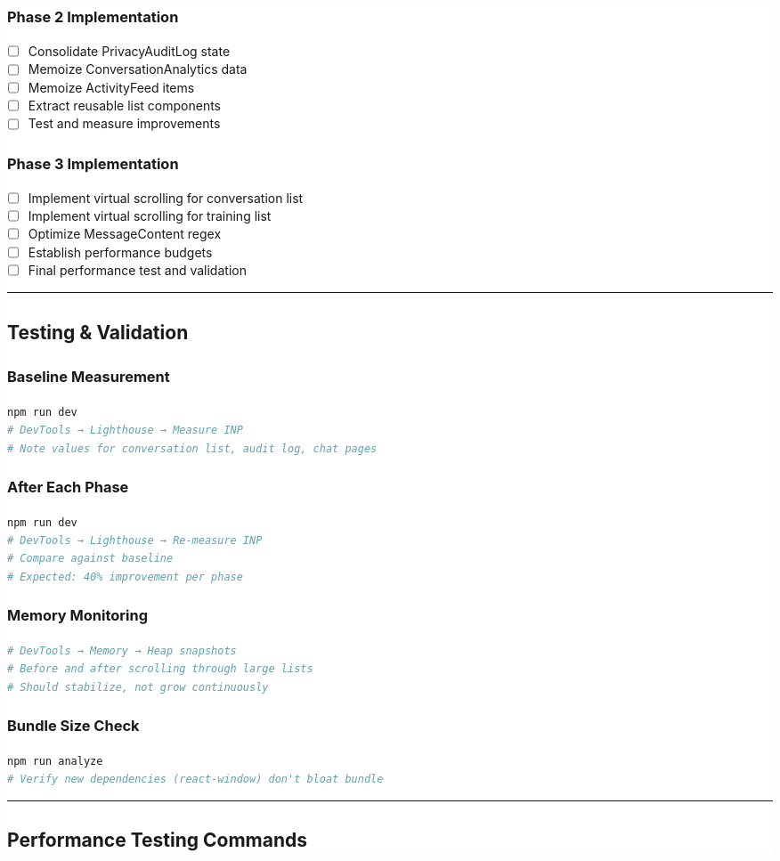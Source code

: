 ### Phase 2 Implementation
- [ ] Consolidate PrivacyAuditLog state
- [ ] Memoize ConversationAnalytics data
- [ ] Memoize ActivityFeed items
- [ ] Extract reusable list components
- [ ] Test and measure improvements

### Phase 3 Implementation
- [ ] Implement virtual scrolling for conversation list
- [ ] Implement virtual scrolling for training list
- [ ] Optimize MessageContent regex
- [ ] Establish performance budgets
- [ ] Final performance test and validation

---

## Testing & Validation

### Baseline Measurement
```bash
npm run dev
# DevTools → Lighthouse → Measure INP
# Note values for conversation list, audit log, chat pages
```

### After Each Phase
```bash
npm run dev
# DevTools → Lighthouse → Re-measure INP
# Compare against baseline
# Expected: 40% improvement per phase
```

### Memory Monitoring
```bash
# DevTools → Memory → Heap snapshots
# Before and after scrolling through large lists
# Should stabilize, not grow continuously
```

### Bundle Size Check
```bash
npm run analyze
# Verify new dependencies (react-window) don't bloat bundle
```

---

## Performance Testing Commands
